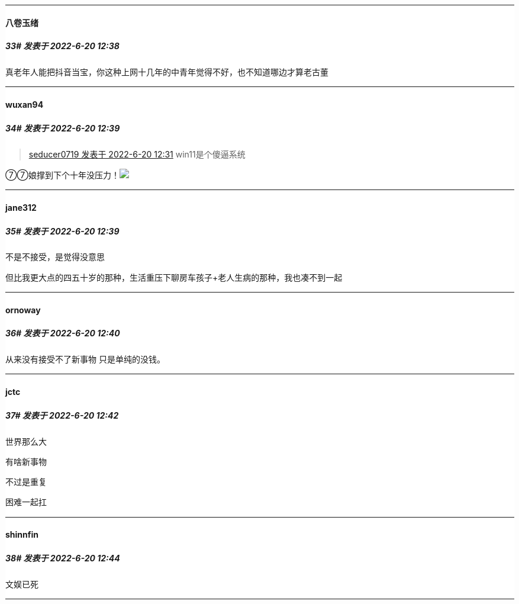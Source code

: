 *****

####  八卷玉绪  
##### 33#       发表于 2022-6-20 12:38

真老年人能把抖音当宝，你这种上网十几年的中青年觉得不好，也不知道哪边才算老古董

*****

####  wuxan94  
##### 34#       发表于 2022-6-20 12:39

<blockquote><a href="httphttps://bbs.saraba1st.com/2b/forum.php?mod=redirect&amp;goto=findpost&amp;pid=56338417&amp;ptid=2076843" target="_blank">seducer0719 发表于 2022-6-20 12:31</a>
win11是个傻逼系统</blockquote>
⑦⑦娘撑到下个十年没压力！<img src="https://static.saraba1st.com/image/smiley/face2017/062.gif" referrerpolicy="no-referrer">

*****

####  jane312  
##### 35#       发表于 2022-6-20 12:39

不是不接受，是觉得没意思

但比我更大点的四五十岁的那种，生活重压下聊房车孩子+老人生病的那种，我也凑不到一起

*****

####  ornoway  
##### 36#       发表于 2022-6-20 12:40

从来没有接受不了新事物 只是单纯的没钱。

*****

####  jctc  
##### 37#       发表于 2022-6-20 12:42

世界那么大

有啥新事物

不过是重复

困难一起扛

*****

####  shinnfin  
##### 38#       发表于 2022-6-20 12:44

文娱已死

*****
